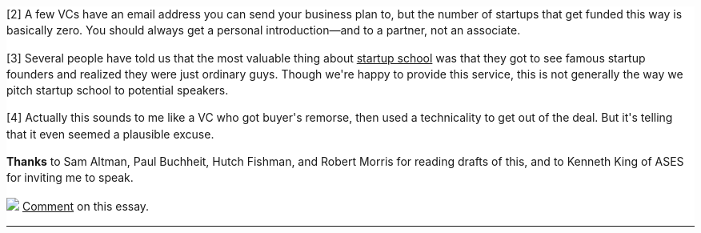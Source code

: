 [2] A few VCs have an email address you can send your business plan to, but the number of startups that get funded this way is basically zero. You should always get a personal introduction—and to a partner, not an associate.  
  
[3] Several people have told us that the most valuable thing about [startup school](http://startupschool.org) was that they got to see famous startup founders and realized they were just ordinary guys. Though we're happy to provide this service, this is not generally the way we pitch startup school to potential speakers.  
  
[4] Actually this sounds to me like a VC who got buyer's remorse, then used a technicality to get out of the deal. But it's telling that it even seemed a plausible excuse.  
  
**Thanks** to Sam Altman, Paul Buchheit, Hutch Fishman, and Robert Morris for reading drafts of this, and to Kenneth King of ASES for inviting me to speak.  
  
![](http://ycombinator.com/images/y18.gif) [Comment](http://news.ycombinator.com/item?id=17947) on this essay.  
  
  
---
